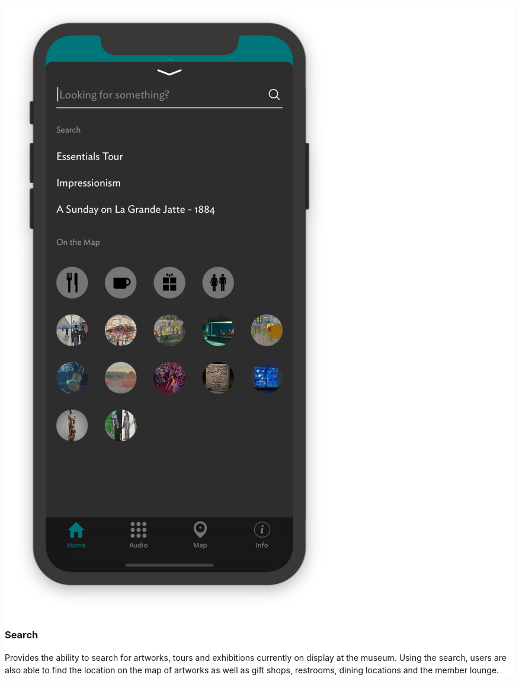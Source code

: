   <tr>
    <td><img src="Documentation/search.png" alt="Search Image"/></td>
    <td valign="top">
      <h3>Search</h3>
      <p>Provides the ability to search for artworks, tours and exhibitions currently on display at the museum. Using the search, users are also able to find the location on the map of artworks as well as gift shops, restrooms, dining locations and the member lounge.</p>
    </td>
  </tr>
  <tr>